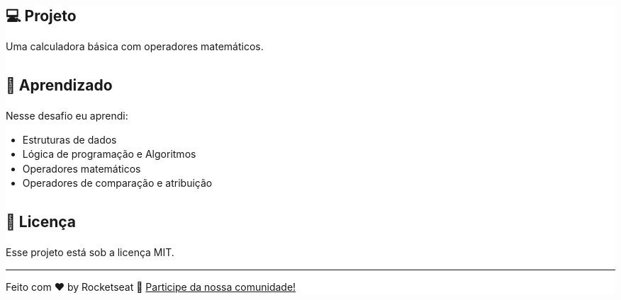 ## 💻 Projeto

Uma calculadora básica com operadores matemáticos.

## 🧠 Aprendizado

Nesse desafio eu aprendi:

- Estruturas de dados
- Lógica de programação e Algoritmos
- Operadores matemáticos
- Operadores de comparação e atribuição





## :memo: Licença

Esse projeto está sob a licença MIT.

---

Feito com ♥ by Rocketseat :wave: [Participe da nossa comunidade!](https://discord.gg/rocketseat)